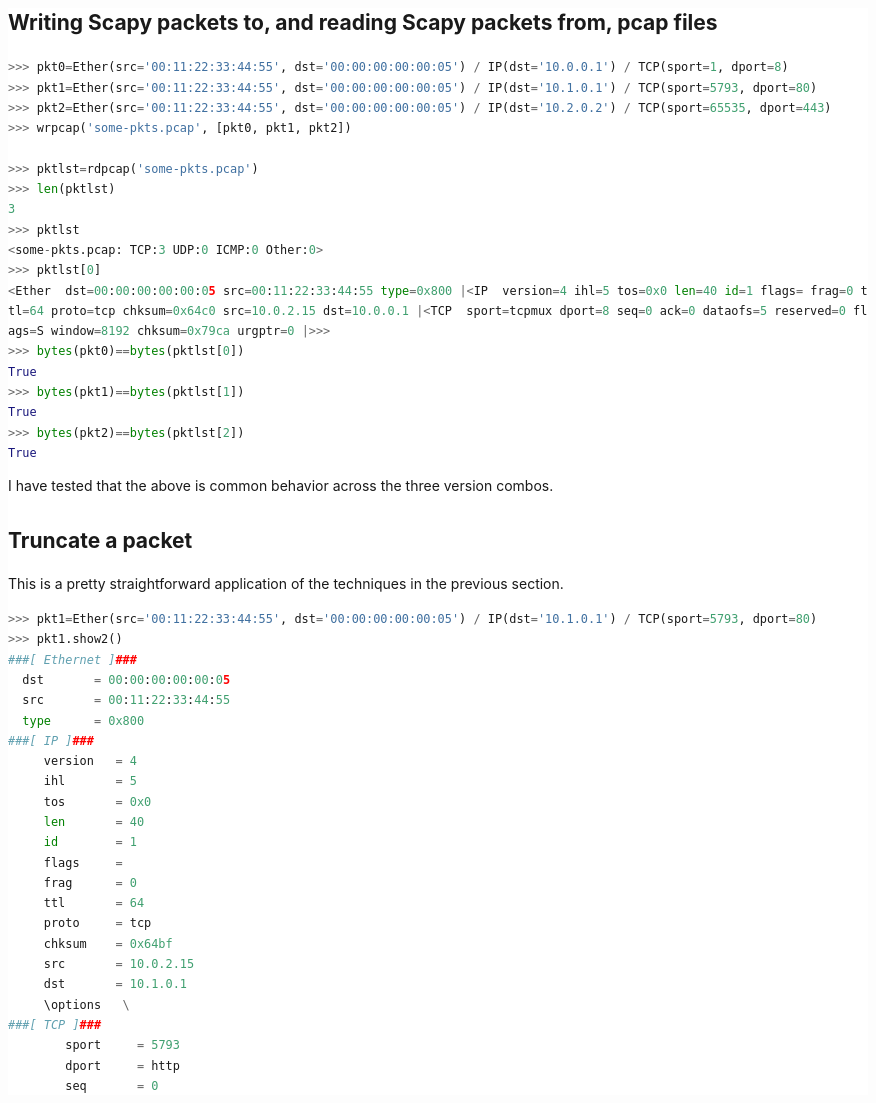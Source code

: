 
## Writing Scapy packets to, and reading Scapy packets from, pcap files

```python
>>> pkt0=Ether(src='00:11:22:33:44:55', dst='00:00:00:00:00:05') / IP(dst='10.0.0.1') / TCP(sport=1, dport=8)
>>> pkt1=Ether(src='00:11:22:33:44:55', dst='00:00:00:00:00:05') / IP(dst='10.1.0.1') / TCP(sport=5793, dport=80)
>>> pkt2=Ether(src='00:11:22:33:44:55', dst='00:00:00:00:00:05') / IP(dst='10.2.0.2') / TCP(sport=65535, dport=443)
>>> wrpcap('some-pkts.pcap', [pkt0, pkt1, pkt2])

>>> pktlst=rdpcap('some-pkts.pcap')
>>> len(pktlst)
3
>>> pktlst
<some-pkts.pcap: TCP:3 UDP:0 ICMP:0 Other:0>
>>> pktlst[0]
<Ether  dst=00:00:00:00:00:05 src=00:11:22:33:44:55 type=0x800 |<IP  version=4 ihl=5 tos=0x0 len=40 id=1 flags= frag=0 ttl=64 proto=tcp chksum=0x64c0 src=10.0.2.15 dst=10.0.0.1 |<TCP  sport=tcpmux dport=8 seq=0 ack=0 dataofs=5 reserved=0 flags=S window=8192 chksum=0x79ca urgptr=0 |>>>
>>> bytes(pkt0)==bytes(pktlst[0])
True
>>> bytes(pkt1)==bytes(pktlst[1])
True
>>> bytes(pkt2)==bytes(pktlst[2])
True
```

I have tested that the above is common behavior across the three
version combos.


## Truncate a packet

This is a pretty straightforward application of the techniques in the
previous section.

```python
>>> pkt1=Ether(src='00:11:22:33:44:55', dst='00:00:00:00:00:05') / IP(dst='10.1.0.1') / TCP(sport=5793, dport=80)
>>> pkt1.show2()
###[ Ethernet ]### 
  dst       = 00:00:00:00:00:05
  src       = 00:11:22:33:44:55
  type      = 0x800
###[ IP ]### 
     version   = 4
     ihl       = 5
     tos       = 0x0
     len       = 40
     id        = 1
     flags     = 
     frag      = 0
     ttl       = 64
     proto     = tcp
     chksum    = 0x64bf
     src       = 10.0.2.15
     dst       = 10.1.0.1
     \options   \
###[ TCP ]### 
        sport     = 5793
        dport     = http
        seq       = 0
```